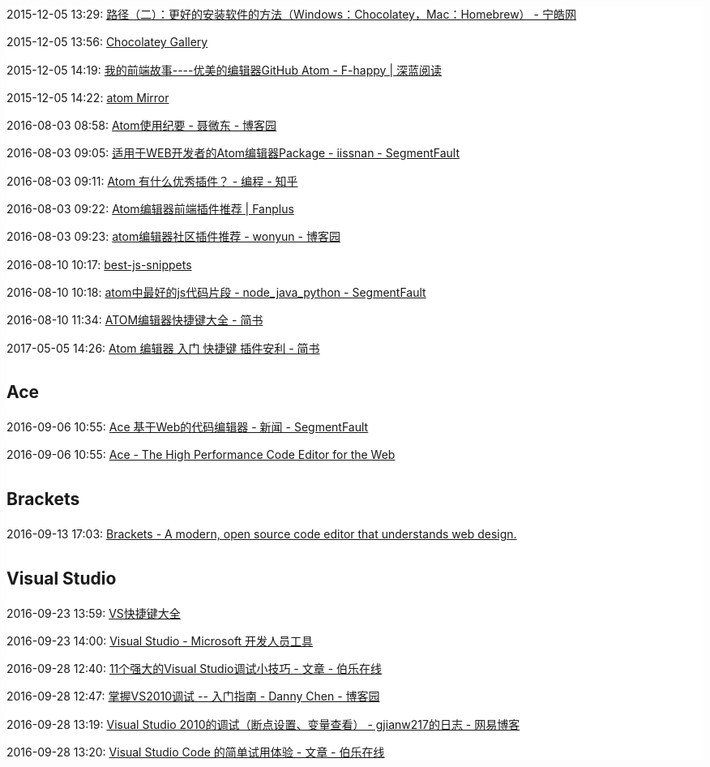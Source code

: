 2015-12-05 13:29: [路径（二）：更好的安装软件的方法（Windows：Chocolatey，Mac：Homebrew） - 宁皓网](http://ninghao.net/blog/2071)

2015-12-05 13:56: [Chocolatey Gallery](https://chocolatey.org/)

2015-12-05 14:19: [我的前端故事----优美的编辑器GitHub Atom - F-happy | 深蓝阅读](http://bluereader.org/article/81294874)

2015-12-05 14:22: [atom Mirror](http://cnpmjs.org/mirrors/atom)

2016-08-03 08:58: [Atom使用纪要 - 聂微东 - 博客园](http://www.cnblogs.com/Darren_code/archive/2015/07/30/atom.html)

2016-08-03 09:05: [适用于WEB开发者的Atom编辑器Package - iissnan - SegmentFault](https://segmentfault.com/a/1190000002558855)

2016-08-03 09:11: [Atom 有什么优秀插件？ - 编程 - 知乎](http://www.zhihu.com/question/39938370?rf=39031871)

2016-08-03 09:22: [Atom编辑器前端插件推荐 | Fanplus](http://fanplus.cn/recommend/289)

2016-08-03 09:23: [atom编辑器社区插件推荐 - wonyun - 博客园](http://www.cnblogs.com/wonyun/p/5125211.html)

2016-08-10 10:17: [best-js-snippets](https://atom.io/packages/best-js-snippets)

2016-08-10 10:18: [atom中最好的js代码片段 - node_java_python - SegmentFault](https://segmentfault.com/a/1190000006065074?from=groupmessage&isappinstalled=0)

2016-08-10 11:34: [ATOM编辑器快捷键大全 - 简书](http://www.jianshu.com/p/b8392151c0cd)

2017-05-05 14:26: [Atom 编辑器 入门 快捷键 插件安利 - 简书](http://www.jianshu.com/p/aa8f8a252ed9)

## Ace

2016-09-06 10:55: [Ace 基于Web的代码编辑器 - 新闻 - SegmentFault](https://segmentfault.com/a/1190000000357634)

2016-09-06 10:55: [Ace - The High Performance Code Editor for the Web](https://ace.c9.io/)

## Brackets

2016-09-13 17:03: [Brackets - A modern, open source code editor that understands web design.](http://brackets.io/)

## Visual Studio

2016-09-23 13:59: [VS快捷键大全](http://sanwen8.cn/p/114IrRz.html)

2016-09-23 14:00: [Visual Studio - Microsoft 开发人员工具](https://www.visualstudio.com/)

2016-09-28 12:40: [11个强大的Visual Studio调试小技巧 - 文章 - 伯乐在线](http://blog.jobbole.com/33865/)

2016-09-28 12:47: [掌握VS2010调试 -- 入门指南 - Danny Chen - 博客园](http://www.cnblogs.com/zhangchenliang/p/3739115.html)

2016-09-28 13:19: [Visual Studio 2010的调试（断点设置、变量查看） - gjianw217的日志 - 网易博客](http://gjianw217.blog.163.com/blog/static/2614418201222994650926/)

2016-09-28 13:20: [Visual Studio Code 的简单试用体验 - 文章 - 伯乐在线](http://blog.jobbole.com/86576/)
